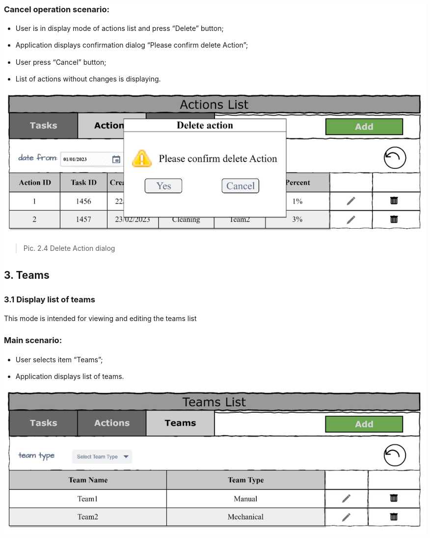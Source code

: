 ### Cancel operation scenario:

-   User is in display mode of actions list and press “Delete” button;

-   Application displays confirmation dialog “Please confirm delete Action”;

-   User press “Cancel” button;

-   List of actions without changes is displaying.

![Delete Action dialog](media/image7.png)

> Pic. 2.4 Delete Action dialog

## 3. Teams

### 3.1 Display list of teams

This mode is intended for viewing and editing the teams list

### Main scenario:

-   User selects item “Teams”;

-   Application displays list of teams.

![3.1 View the Teams List](media/image8.png)
